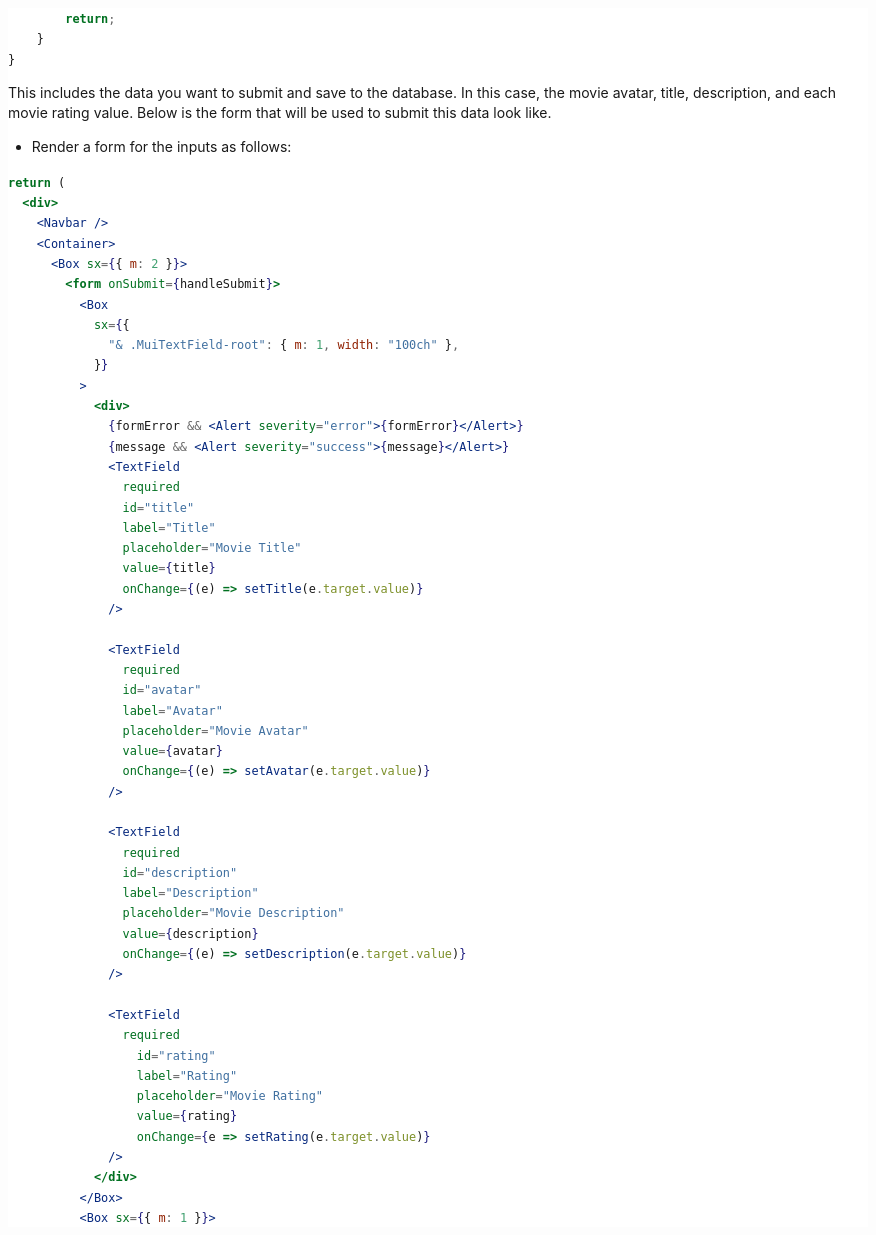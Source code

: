 ```javascript
        return;
    }
}
```

This includes the data you want to submit and save to the database. In this case, the movie avatar, title, description, and each movie rating value. Below is the form that will be used to submit this data look like.

- Render a form for the inputs as follows:

```jsx
return (
  <div>
    <Navbar />
    <Container>
      <Box sx={{ m: 2 }}>
        <form onSubmit={handleSubmit}>
          <Box
            sx={{
              "& .MuiTextField-root": { m: 1, width: "100ch" },
            }}
          >
            <div>
              {formError && <Alert severity="error">{formError}</Alert>}
              {message && <Alert severity="success">{message}</Alert>}
              <TextField
                required
                id="title"
                label="Title"
                placeholder="Movie Title"
                value={title}
                onChange={(e) => setTitle(e.target.value)}
              />

              <TextField
                required
                id="avatar"
                label="Avatar"
                placeholder="Movie Avatar"
                value={avatar}
                onChange={(e) => setAvatar(e.target.value)}
              />

              <TextField
                required
                id="description"
                label="Description"
                placeholder="Movie Description"
                value={description}
                onChange={(e) => setDescription(e.target.value)}
              />

              <TextField
                required
                  id="rating"
                  label="Rating"
                  placeholder="Movie Rating"
                  value={rating}
                  onChange={e => setRating(e.target.value)}
              />
            </div>
          </Box>
          <Box sx={{ m: 1 }}>
```